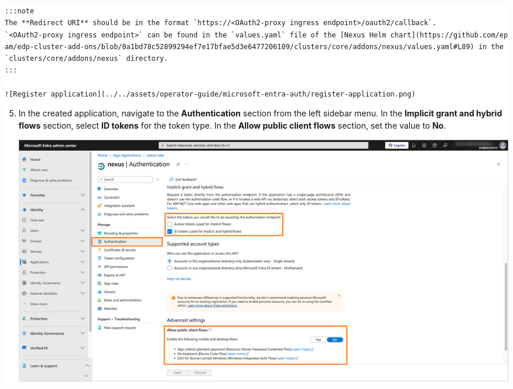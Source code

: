    :::note
    The **Redirect URI** should be in the format `https://<OAuth2-proxy ingress endpoint>/oauth2/callback`.
    `<OAuth2-proxy ingress endpoint>` can be found in the `values.yaml` file of the [Nexus Helm chart](https://github.com/epam/edp-cluster-add-ons/blob/0a1bd78c52899294ef7e17bfae5d3e6477206109/clusters/core/addons/nexus/values.yaml#L89) in the `clusters/core/addons/nexus` directory.
    :::

    ![Register application](../../assets/operator-guide/microsoft-entra-auth/register-application.png)

5. In the created application, navigate to the **Authentication** section from the left sidebar menu. In the **Implicit grant and hybrid flows** section, select **ID tokens** for the token type. In the **Allow public client flows** section, set the value to **No**.

    ![Authentication settings](../../assets/operator-guide/microsoft-entra-auth/nexus-authentication-settings.png)
